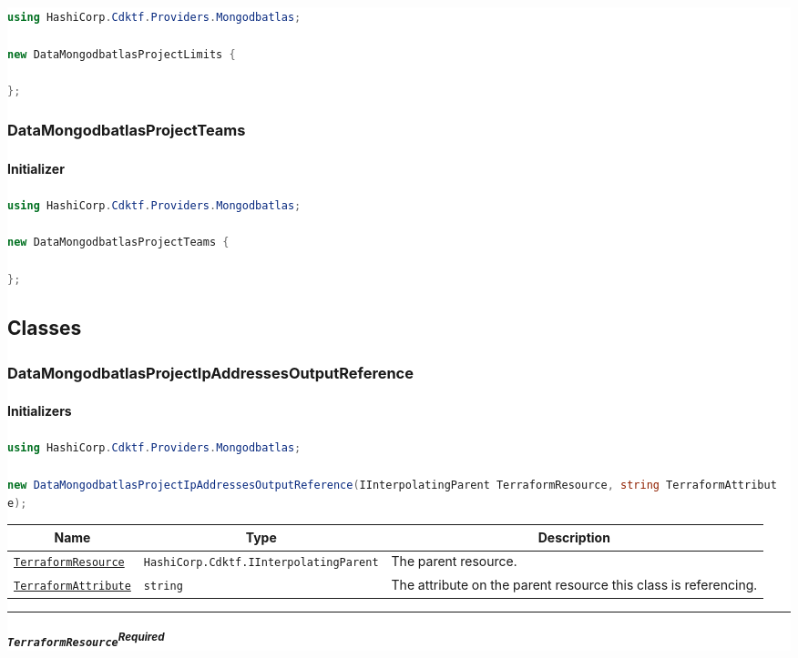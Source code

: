 ```csharp
using HashiCorp.Cdktf.Providers.Mongodbatlas;

new DataMongodbatlasProjectLimits {

};
```


### DataMongodbatlasProjectTeams <a name="DataMongodbatlasProjectTeams" id="@cdktf/provider-mongodbatlas.dataMongodbatlasProject.DataMongodbatlasProjectTeams"></a>

#### Initializer <a name="Initializer" id="@cdktf/provider-mongodbatlas.dataMongodbatlasProject.DataMongodbatlasProjectTeams.Initializer"></a>

```csharp
using HashiCorp.Cdktf.Providers.Mongodbatlas;

new DataMongodbatlasProjectTeams {

};
```


## Classes <a name="Classes" id="Classes"></a>

### DataMongodbatlasProjectIpAddressesOutputReference <a name="DataMongodbatlasProjectIpAddressesOutputReference" id="@cdktf/provider-mongodbatlas.dataMongodbatlasProject.DataMongodbatlasProjectIpAddressesOutputReference"></a>

#### Initializers <a name="Initializers" id="@cdktf/provider-mongodbatlas.dataMongodbatlasProject.DataMongodbatlasProjectIpAddressesOutputReference.Initializer"></a>

```csharp
using HashiCorp.Cdktf.Providers.Mongodbatlas;

new DataMongodbatlasProjectIpAddressesOutputReference(IInterpolatingParent TerraformResource, string TerraformAttribute);
```

| **Name** | **Type** | **Description** |
| --- | --- | --- |
| <code><a href="#@cdktf/provider-mongodbatlas.dataMongodbatlasProject.DataMongodbatlasProjectIpAddressesOutputReference.Initializer.parameter.terraformResource">TerraformResource</a></code> | <code>HashiCorp.Cdktf.IInterpolatingParent</code> | The parent resource. |
| <code><a href="#@cdktf/provider-mongodbatlas.dataMongodbatlasProject.DataMongodbatlasProjectIpAddressesOutputReference.Initializer.parameter.terraformAttribute">TerraformAttribute</a></code> | <code>string</code> | The attribute on the parent resource this class is referencing. |

---

##### `TerraformResource`<sup>Required</sup> <a name="TerraformResource" id="@cdktf/provider-mongodbatlas.dataMongodbatlasProject.DataMongodbatlasProjectIpAddressesOutputReference.Initializer.parameter.terraformResource"></a>
